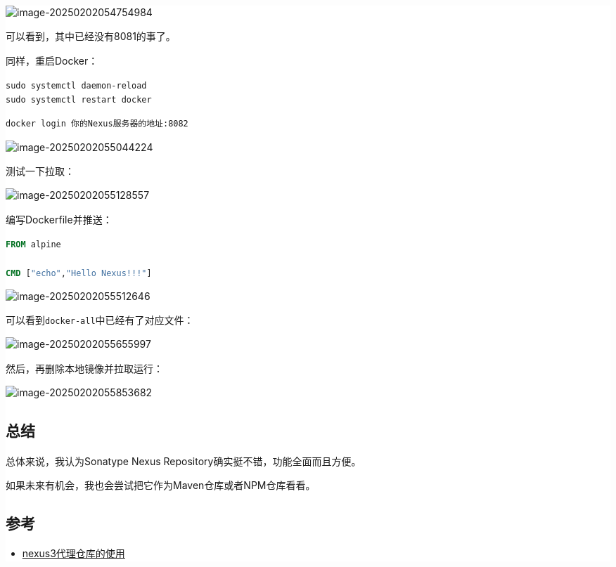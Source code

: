 ![image-20250202054754984](https://wexcdn.com/img/image-20250202054754984.png)

可以看到，其中已经没有8081的事了。

同样，重启Docker：

```shell
sudo systemctl daemon-reload
sudo systemctl restart docker
```

```shell
docker login 你的Nexus服务器的地址:8082
```

![image-20250202055044224](https://wexcdn.com/img/image-20250202055044224.png)

测试一下拉取：

![image-20250202055128557](https://wexcdn.com/img/image-20250202055128557.png)

编写Dockerfile并推送：

```dockerfile
FROM alpine

CMD ["echo","Hello Nexus!!!"]
```

![image-20250202055512646](https://wexcdn.com/img/image-20250202055512646.png)

可以看到`docker-all`中已经有了对应文件：

![image-20250202055655997](https://wexcdn.com/img/image-20250202055655997.png)

然后，再删除本地镜像并拉取运行：

![image-20250202055853682](https://wexcdn.com/img/image-20250202055853682.png)

## 总结

总体来说，我认为Sonatype Nexus Repository确实挺不错，功能全面而且方便。

如果未来有机会，我也会尝试把它作为Maven仓库或者NPM仓库看看。

## 参考

* [nexus3代理仓库的使用](https://www.cnblogs.com/hukey/p/18532480)


